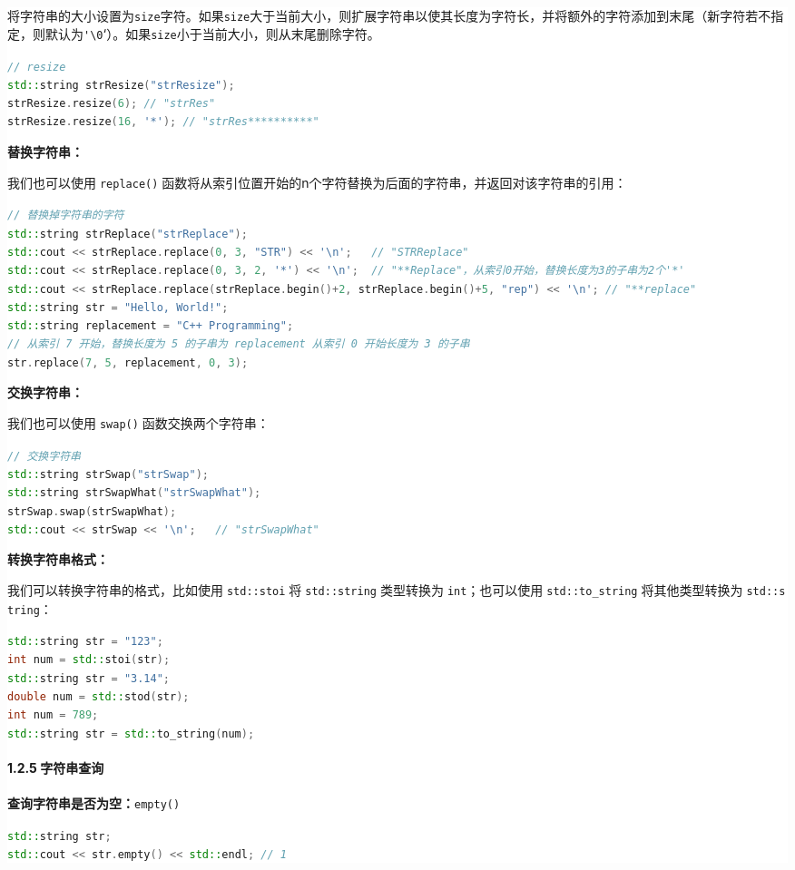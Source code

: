 将字符串的大小设置为`size`字符。如果`size`大于当前大小，则扩展字符串以使其长度为字符长，并将额外的字符添加到末尾（新字符若不指定，则默认为`'\0`‘）。如果`size`小于当前大小，则从末尾删除字符。

```cpp
// resize
std::string strResize("strResize");
strResize.resize(6); // "strRes"
strResize.resize(16, '*'); // "strRes**********"
```

**替换字符串：**

我们也可以使用 `replace()` 函数将从索引位置开始的n个字符替换为后面的字符串，并返回对该字符串的引用：

```cpp
// 替换掉字符串的字符
std::string strReplace("strReplace");
std::cout << strReplace.replace(0, 3, "STR") << '\n';	// "STRReplace"
std::cout << strReplace.replace(0, 3, 2, '*') << '\n';	// "**Replace"，从索引0开始，替换长度为3的子串为2个'*'
std::cout << strReplace.replace(strReplace.begin()+2, strReplace.begin()+5, "rep") << '\n';	// "**replace"
std::string str = "Hello, World!";
std::string replacement = "C++ Programming";
// 从索引 7 开始，替换长度为 5 的子串为 replacement 从索引 0 开始长度为 3 的子串
str.replace(7, 5, replacement, 0, 3);
```

**交换字符串：**

我们也可以使用 `swap()` 函数交换两个字符串：

```cpp
// 交换字符串
std::string strSwap("strSwap");
std::string strSwapWhat("strSwapWhat");
strSwap.swap(strSwapWhat);
std::cout << strSwap << '\n';	// "strSwapWhat"
```

**转换字符串格式：**

我们可以转换字符串的格式，比如使用 `std::stoi` 将 `std::string` 类型转换为 `int`；也可以使用 `std::to_string` 将其他类型转换为 `std::string`：

```cpp
std::string str = "123";
int num = std::stoi(str);
std::string str = "3.14";
double num = std::stod(str);
int num = 789;
std::string str = std::to_string(num);
```

#### 1.2.5 字符串查询
**查询字符串是否为空：**`empty()`

```cpp
std::string str;
std::cout << str.empty() << std::endl; // 1
```
